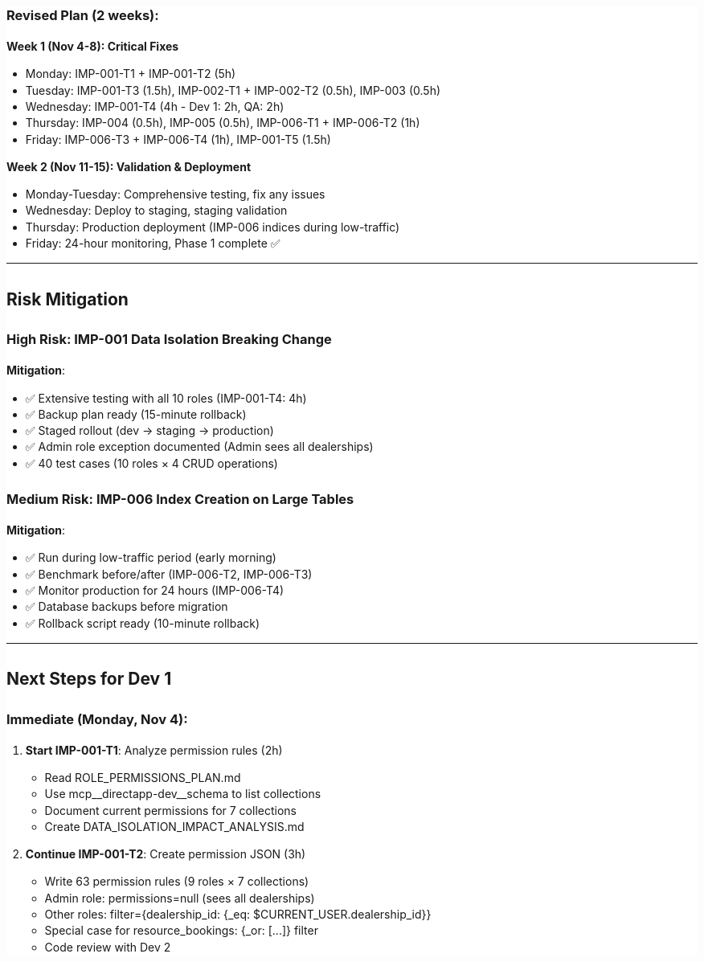### Revised Plan (2 weeks):

**Week 1 (Nov 4-8): Critical Fixes**
- Monday: IMP-001-T1 + IMP-001-T2 (5h)
- Tuesday: IMP-001-T3 (1.5h), IMP-002-T1 + IMP-002-T2 (0.5h), IMP-003 (0.5h)
- Wednesday: IMP-001-T4 (4h - Dev 1: 2h, QA: 2h)
- Thursday: IMP-004 (0.5h), IMP-005 (0.5h), IMP-006-T1 + IMP-006-T2 (1h)
- Friday: IMP-006-T3 + IMP-006-T4 (1h), IMP-001-T5 (1.5h)

**Week 2 (Nov 11-15): Validation & Deployment**
- Monday-Tuesday: Comprehensive testing, fix any issues
- Wednesday: Deploy to staging, staging validation
- Thursday: Production deployment (IMP-006 indices during low-traffic)
- Friday: 24-hour monitoring, Phase 1 complete ✅

---

## Risk Mitigation

### High Risk: IMP-001 Data Isolation Breaking Change

**Mitigation**:
- ✅ Extensive testing with all 10 roles (IMP-001-T4: 4h)
- ✅ Backup plan ready (15-minute rollback)
- ✅ Staged rollout (dev → staging → production)
- ✅ Admin role exception documented (Admin sees all dealerships)
- ✅ 40 test cases (10 roles × 4 CRUD operations)

### Medium Risk: IMP-006 Index Creation on Large Tables

**Mitigation**:
- ✅ Run during low-traffic period (early morning)
- ✅ Benchmark before/after (IMP-006-T2, IMP-006-T3)
- ✅ Monitor production for 24 hours (IMP-006-T4)
- ✅ Database backups before migration
- ✅ Rollback script ready (10-minute rollback)

---

## Next Steps for Dev 1

### Immediate (Monday, Nov 4):
1. **Start IMP-001-T1**: Analyze permission rules (2h)
   - Read ROLE_PERMISSIONS_PLAN.md
   - Use mcp__directapp-dev__schema to list collections
   - Document current permissions for 7 collections
   - Create DATA_ISOLATION_IMPACT_ANALYSIS.md

2. **Continue IMP-001-T2**: Create permission JSON (3h)
   - Write 63 permission rules (9 roles × 7 collections)
   - Admin role: permissions=null (sees all dealerships)
   - Other roles: filter={dealership_id: {_eq: $CURRENT_USER.dealership_id}}
   - Special case for resource_bookings: {_or: [...]} filter
   - Code review with Dev 2
